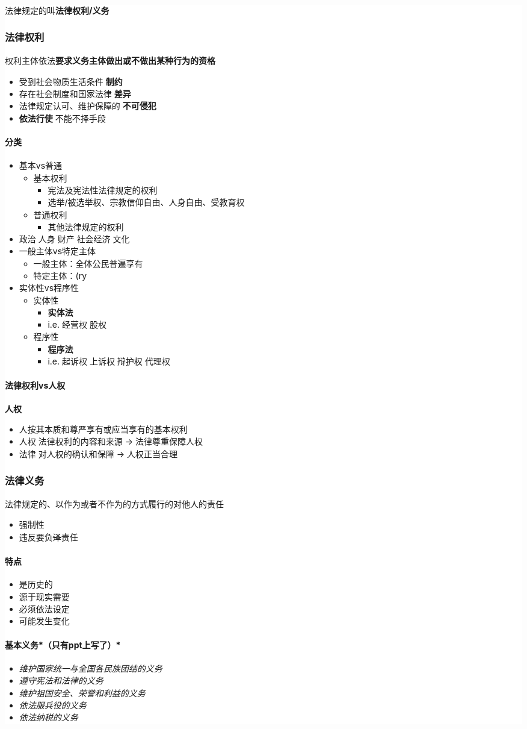 法律规定的叫**法律权利/义务**

### 法律权利

权利主体依法**要求义务主体做出或不做出某种行为的资格**

- 受到社会物质生活条件 **制约**
- 存在社会制度和国家法律 **差异**
- 法律规定认可、维护保障的 **不可侵犯**
- **依法行使** 不能不择手段

#### 分类

- 基本vs普通
  - 基本权利
    - 宪法及宪法性法律规定的权利
    - 选举/被选举权、宗教信仰自由、人身自由、受教育权
  - 普通权利
    - 其他法律规定的权利
- 政治 人身 财产 社会经济 文化
- 一般主体vs特定主体
  - 一般主体：全体公民普遍享有
  - 特定主体：(ry
- 实体性vs程序性
  - 实体性
    - **实体法**
    - i.e. 经营权 股权
  - 程序性
    - **程序法**
    - i.e. 起诉权 上诉权 辩护权 代理权

#### 法律权利vs人权

**人权**
- 人按其本质和尊严享有或应当享有的基本权利
- 人权 法律权利的内容和来源 -> 法律尊重保障人权
- 法律 对人权的确认和保障 -> 人权正当合理

### 法律义务

法律规定的、以作为或者不作为的方式履行的对他人的责任

- 强制性
- 违反要负~~泽~~责任

#### 特点
- 是历史的
- 源于现实需要
- 必须依法设定
- 可能发生变化

#### 基本义务*（只有ppt上写了）*

- *维护国家统一与全国各民族团结的义务*
- *遵守宪法和法律的义务*
- *维护祖国安全、荣誉和利益的义务*
- *依法服兵役的义务*
- *依法纳税的义务*
